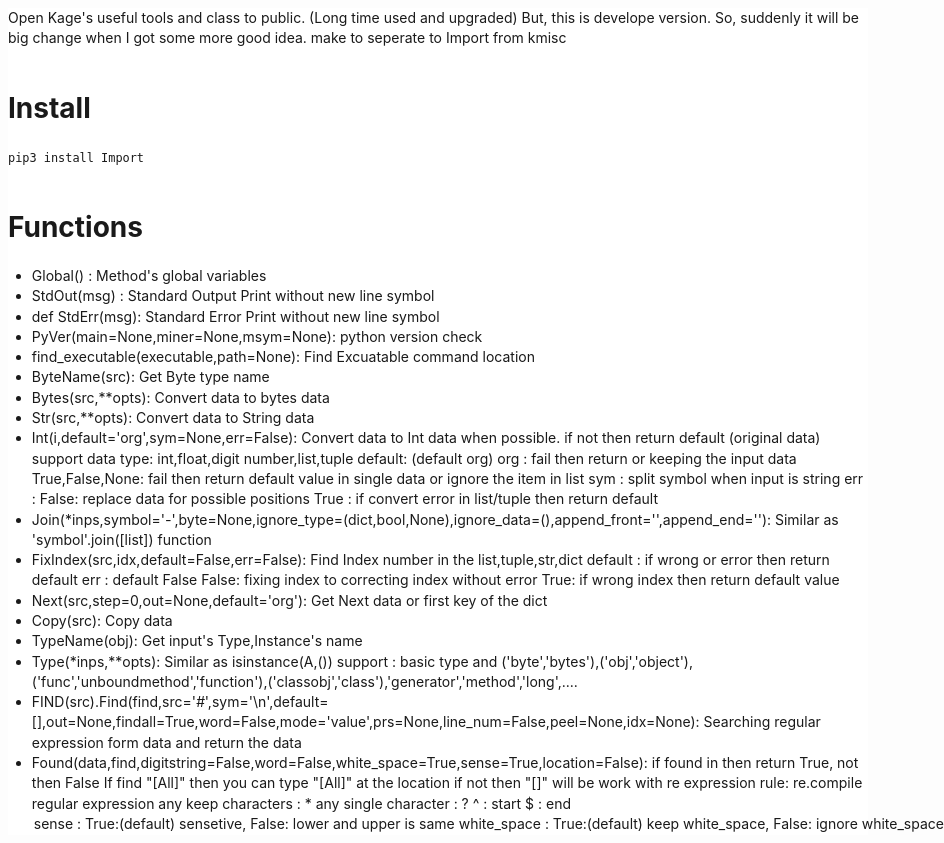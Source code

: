Open Kage's useful tools and class to public.
(Long time used and upgraded)
But, this is develope version.
So, suddenly it will be big change when I got some more good idea.
make to seperate to Import from kmisc

# Install
```javascript
pip3 install Import
```

# Functions
- Global() : Method's global variables
- StdOut(msg) : Standard Output Print without new line symbol
- def StdErr(msg): Standard Error Print without new line symbol
- PyVer(main=None,miner=None,msym=None): python version check
- find_executable(executable,path=None): Find Excuatable command location
- ByteName(src): Get Byte type name
- Bytes(src,**opts): Convert data to bytes data
- Str(src,**opts): Convert data to String data
- Int(i,default='org',sym=None,err=False):
    Convert data to Int data when possible. if not then return default (original data)
    support data type: int,float,digit number,list,tuple
    default: (default org)
        org : fail then return or keeping the input data
        True,False,None: fail then return default value in single data or ignore the item in list
    sym     : split symbol when input is string
    err     : 
        False: replace data for possible positions
        True : if convert error in list/tuple then return default
- Join(*inps,symbol='_-_',byte=None,ignore_type=(dict,bool,None),ignore_data=(),append_front='',append_end=''): Similar as 'symbol'.join([list]) function
- FixIndex(src,idx,default=False,err=False):
    Find Index number in the list,tuple,str,dict
    default   : if wrong or error then return default
    err : default False
        False: fixing index to correcting index without error
        True: if wrong index then return default value
- Next(src,step=0,out=None,default='org'): Get Next data or first key of the dict 
- Copy(src): Copy data
- TypeName(obj): Get input's Type,Instance's name
- Type(*inps,**opts): 
    Similar as isinstance(A,())
    support : basic type and ('byte','bytes'),('obj','object'),('func','unboundmethod','function'),('classobj','class'),'generator','method','long',....
- FIND(src).Find(find,src='_#_',sym='\n',default=[],out=None,findall=True,word=False,mode='value',prs=None,line_num=False,peel=None,idx=None): Searching regular expression form data and return the data
- Found(data,find,digitstring=False,word=False,white_space=True,sense=True,location=False):
    if found <find> in <data> then return True, not then False
    If find "[All]" then you can type "\[All\]" at the <find> location
    if not then "[]" will be work with re expression
    <find> rule:
       re.compile regular expression
       any keep characters  : *
       any single character : ?
       ^                    : start
       $                    : end
    <option>
       sense                : True:(default) sensetive, False: lower and upper is same
       white_space          : True:(default) keep white_space, False: ignore white_space
       word                 : True: <find> is correct word, False:(default) <find> in insde string